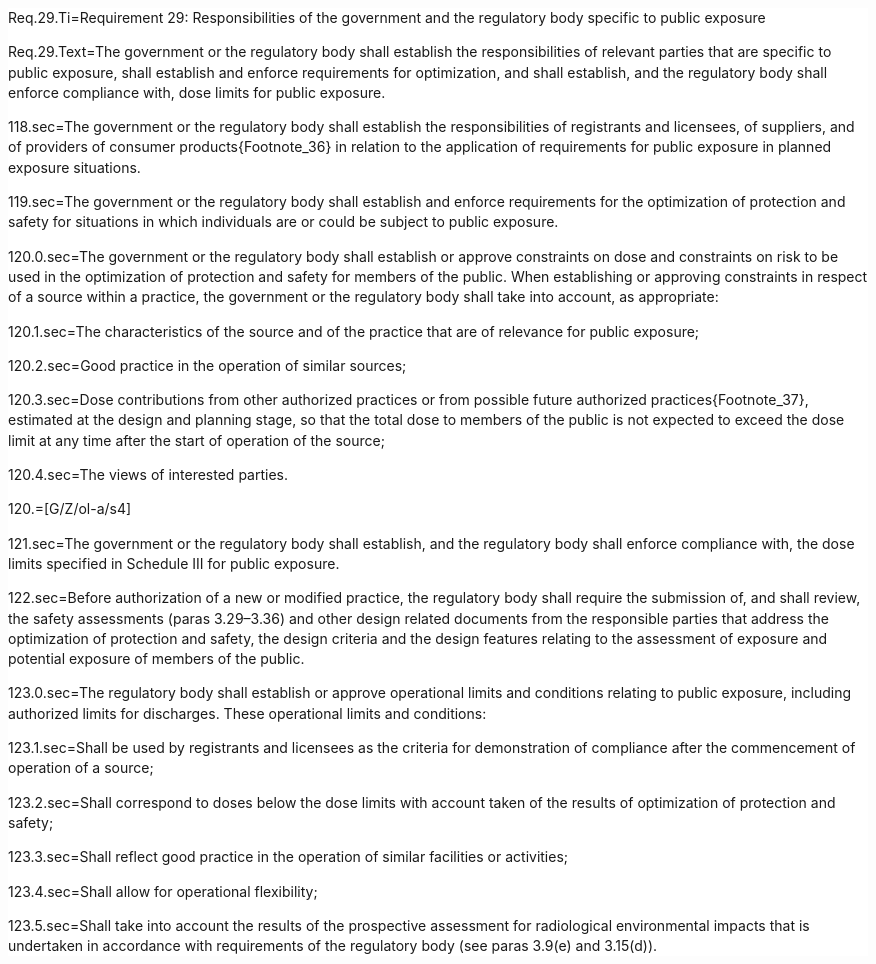 Req.29.Ti=Requirement 29: Responsibilities of the government and the regulatory body specific to public exposure

Req.29.Text=The government or the regulatory body shall establish the responsibilities of relevant parties that are specific to public exposure, shall establish and enforce requirements for optimization, and shall establish, and the regulatory body shall enforce compliance with, dose limits for public exposure.

118.sec=The government or the regulatory body shall establish the responsibilities of registrants and licensees, of suppliers, and of providers of consumer products{Footnote_36} in relation to the application of requirements for public exposure in planned exposure situations.

119.sec=The government or the regulatory body shall establish and enforce requirements for the optimization of protection and safety for situations in which individuals are or could be subject to public exposure.

120.0.sec=The government or the regulatory body shall establish or approve constraints on dose and constraints on risk to be used in the optimization of protection and safety for members of the public. When establishing or approving constraints in respect of a source within a practice, the government or the regulatory body shall take into account, as appropriate:

120.1.sec=The characteristics of the source and of the practice that are of relevance for public exposure;

120.2.sec=Good practice in the operation of similar sources;

120.3.sec=Dose contributions from other authorized practices or from possible future authorized practices{Footnote_37}, estimated at the design and planning stage, so that the total dose to members of the public is not expected to exceed the dose limit at any time after the start of operation of the source;

120.4.sec=The views of interested parties.

120.=[G/Z/ol-a/s4]

121.sec=The government or the regulatory body shall establish, and the regulatory body shall enforce compliance with, the dose limits specified in Schedule III for public exposure.

122.sec=Before authorization of a new or modified practice, the regulatory body shall require the submission of, and shall review, the safety assessments (paras 3.29–3.36) and other design related documents from the responsible parties that address the optimization of protection and safety, the design criteria and the design features relating to the assessment of exposure and potential exposure of members of the public.

123.0.sec=The regulatory body shall establish or approve operational limits and conditions relating to public exposure, including authorized limits for discharges. These operational limits and conditions:

123.1.sec=Shall be used by registrants and licensees as the criteria for demonstration of compliance after the commencement of operation of a source;

123.2.sec=Shall correspond to doses below the dose limits with account taken of the results of optimization of protection and safety;

123.3.sec=Shall reflect good practice in the operation of similar facilities or activities;

123.4.sec=Shall allow for operational flexibility;

123.5.sec=Shall take into account the results of the prospective assessment for radiological environmental impacts that is undertaken in accordance with requirements of the regulatory body (see paras 3.9(e) and 3.15(d)).
